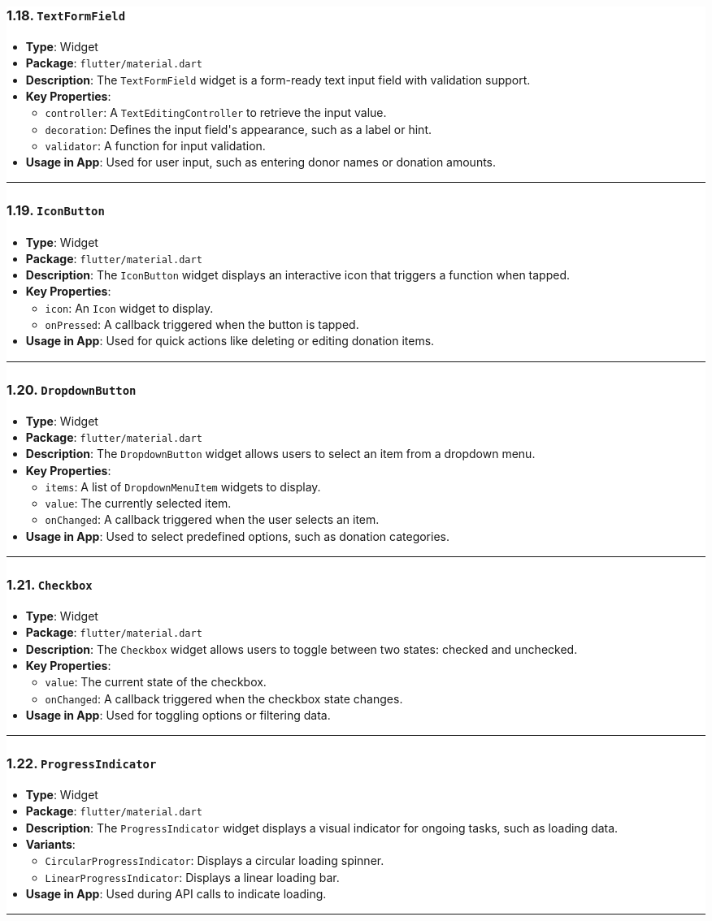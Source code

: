 
### 1.18. `TextFormField`
- **Type**: Widget  
- **Package**: `flutter/material.dart`  
- **Description**: The `TextFormField` widget is a form-ready text input field with validation support.  
- **Key Properties**:
  - `controller`: A `TextEditingController` to retrieve the input value.
  - `decoration`: Defines the input field's appearance, such as a label or hint.
  - `validator`: A function for input validation.
- **Usage in App**: Used for user input, such as entering donor names or donation amounts.

---

### 1.19. `IconButton`
- **Type**: Widget  
- **Package**: `flutter/material.dart`  
- **Description**: The `IconButton` widget displays an interactive icon that triggers a function when tapped.  
- **Key Properties**:
  - `icon`: An `Icon` widget to display.
  - `onPressed`: A callback triggered when the button is tapped.
- **Usage in App**: Used for quick actions like deleting or editing donation items.

---

### 1.20. `DropdownButton`
- **Type**: Widget  
- **Package**: `flutter/material.dart`  
- **Description**: The `DropdownButton` widget allows users to select an item from a dropdown menu.  
- **Key Properties**:
  - `items`: A list of `DropdownMenuItem` widgets to display.
  - `value`: The currently selected item.
  - `onChanged`: A callback triggered when the user selects an item.
- **Usage in App**: Used to select predefined options, such as donation categories.

---

### 1.21. `Checkbox`
- **Type**: Widget  
- **Package**: `flutter/material.dart`  
- **Description**: The `Checkbox` widget allows users to toggle between two states: checked and unchecked.  
- **Key Properties**:
  - `value`: The current state of the checkbox.
  - `onChanged`: A callback triggered when the checkbox state changes.
- **Usage in App**: Used for toggling options or filtering data.

---

### 1.22. `ProgressIndicator`
- **Type**: Widget  
- **Package**: `flutter/material.dart`  
- **Description**: The `ProgressIndicator` widget displays a visual indicator for ongoing tasks, such as loading data.  
- **Variants**:
  - `CircularProgressIndicator`: Displays a circular loading spinner.
  - `LinearProgressIndicator`: Displays a linear loading bar.
- **Usage in App**: Used during API calls to indicate loading.

---